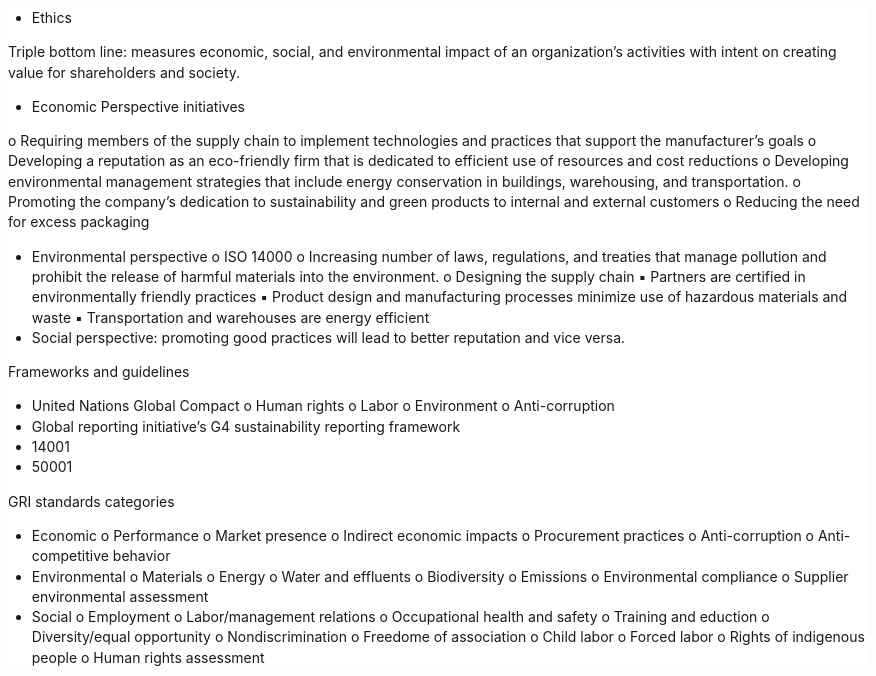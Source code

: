 -	Ethics

Triple bottom line: measures economic, social, and environmental impact of an organization’s activities with intent on creating value for shareholders and society.

-	Economic Perspective initiatives

o	Requiring members of the supply chain to implement technologies and practices that support the manufacturer’s goals
o	Developing a reputation as an eco-friendly firm that is dedicated to efficient use of resources and cost reductions
o	Developing environmental management strategies that include energy conservation in buildings, warehousing, and transportation.
o	Promoting the company’s dedication to sustainability and green products to internal and external customers
o	Reducing the need for excess packaging


-	Environmental perspective
o	ISO 14000
o	Increasing number of laws, regulations, and treaties that manage pollution and prohibit the release of harmful materials into the environment.
o	Designing the supply chain
▪	Partners are certified in environmentally friendly practices
▪	Product design and manufacturing processes minimize use of hazardous materials and waste
▪	Transportation and warehouses are energy efficient
-	Social perspective: promoting good practices will lead to better reputation and vice versa.

Frameworks and guidelines

-	United Nations Global Compact
o	Human rights
o	Labor
o	Environment
o	Anti-corruption
-	Global reporting initiative’s G4 sustainability reporting framework
-	14001
-	50001

GRI standards categories

-	Economic
o	Performance
o	Market presence
o	Indirect economic impacts
o	Procurement practices
o	Anti-corruption
o	Anti-competitive behavior
-	Environmental
o	Materials
o	Energy
o	Water and effluents
o	Biodiversity
o	Emissions
o	Environmental compliance
o	Supplier environmental assessment
-	Social
o	Employment
o	Labor/management relations
o	Occupational health and safety
o	Training and eduction
o	Diversity/equal opportunity
o	Nondiscrimination
o	Freedome of association
o	Child labor
o	Forced labor
o	Rights of indigenous people
o	Human rights assessment
